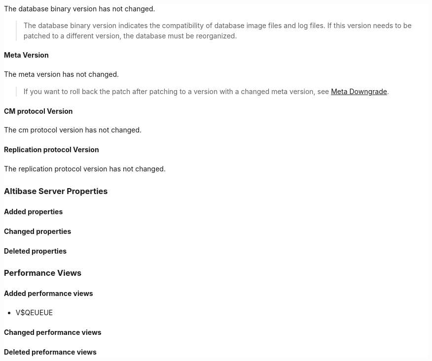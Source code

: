 The database binary version has not changed.

> The database binary version indicates the compatibility of database image files and log files. If this version needs to be patched to a different version, the database must be reorganized.

#### Meta Version

The meta version has not changed.

> If you want to roll back the patch after patching to a version with a changed meta version, see [Meta Downgrade](https://github.com/ALTIBASE/Documents/blob/master/Manuals/Altibase_7.1/eng/Installation%20Guide.md#meta-downgrade).

#### CM protocol Version

The cm protocol version has not changed.

#### Replication protocol Version

The replication protocol version has not changed.

### Altibase Server Properties

#### Added properties

#### Changed properties

#### Deleted properties

### Performance Views

#### Added performance views

- V$QEUEUE

#### Changed performance views

#### Deleted preformance views

